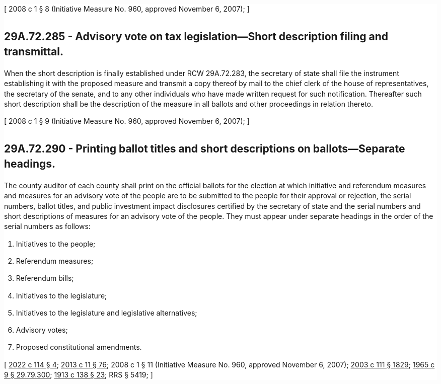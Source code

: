 \[ 2008 c 1 § 8 (Initiative Measure No. 960, approved November 6, 2007); \]

## 29A.72.285 - Advisory vote on tax legislation—Short description filing and transmittal.
When the short description is finally established under RCW 29A.72.283, the secretary of state shall file the instrument establishing it with the proposed measure and transmit a copy thereof by mail to the chief clerk of the house of representatives, the secretary of the senate, and to any other individuals who have made written request for such notification. Thereafter such short description shall be the description of the measure in all ballots and other proceedings in relation thereto.

\[ 2008 c 1 § 9 (Initiative Measure No. 960, approved November 6, 2007); \]

## 29A.72.290 - Printing ballot titles and short descriptions on ballots—Separate headings.
The county auditor of each county shall print on the official ballots for the election at which initiative and referendum measures and measures for an advisory vote of the people are to be submitted to the people for their approval or rejection, the serial numbers, ballot titles, and public investment impact disclosures certified by the secretary of state and the serial numbers and short descriptions of measures for an advisory vote of the people. They must appear under separate headings in the order of the serial numbers as follows:

1. Initiatives to the people;

2. Referendum measures;

3. Referendum bills;

4. Initiatives to the legislature;

5. Initiatives to the legislature and legislative alternatives;

6. Advisory votes;

7. Proposed constitutional amendments.

\[ [2022 c 114 § 4](https://lawfilesext.leg.wa.gov/biennium/2021-22/Pdf/Bills/Session%20Laws/House/1876-S.SL.pdf?cite=2022%20c%20114%20§%204); [2013 c 11 § 76](https://lawfilesext.leg.wa.gov/biennium/2013-14/Pdf/Bills/Session%20Laws/Senate/5518-S.SL.pdf?cite=2013%20c%2011%20§%2076); 2008 c 1 § 11 (Initiative Measure No. 960, approved November 6, 2007); [2003 c 111 § 1829](https://lawfilesext.leg.wa.gov/biennium/2003-04/Pdf/Bills/Session%20Laws/Senate/5221-S.SL.pdf?cite=2003%20c%20111%20§%201829); [1965 c 9 § 29.79.300](https://leg.wa.gov/CodeReviser/documents/sessionlaw/1965c9.pdf?cite=1965%20c%209%20§%2029.79.300); [1913 c 138 § 23](https://leg.wa.gov/CodeReviser/documents/sessionlaw/1913c138.pdf?cite=1913%20c%20138%20§%2023); RRS § 5419; \]

